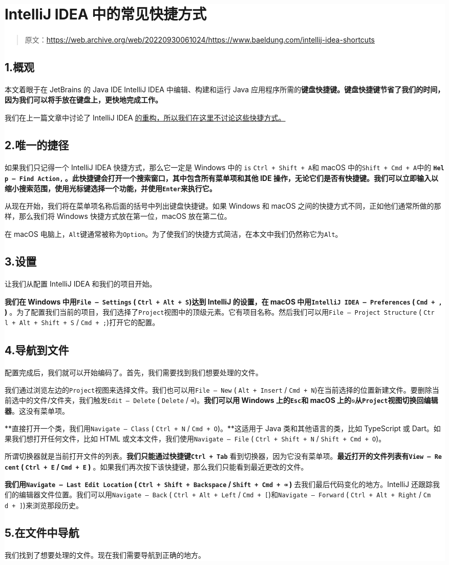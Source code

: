 # IntelliJ IDEA 中的常见快捷方式

> 原文：<https://web.archive.org/web/20220930061024/https://www.baeldung.com/intellij-idea-shortcuts>

## 1.概观

本文着眼于在 JetBrains 的 Java IDE IntelliJ IDEA 中编辑、构建和运行 Java 应用程序所需的**键盘快捷键。**键盘快捷键节省了我们的时间**，因为我们可以将手放在键盘上，更快地完成工作。**

我们在上一篇文章中讨论了 IntelliJ IDEA [的重构，所以我们在这里不讨论这些快捷方式。](/web/20220526035714/https://www.baeldung.com/intellij-refactoring)

## 2.唯一的捷径

如果我们只记得一个 IntelliJ IDEA 快捷方式，那么它一定是 Windows 中的 `is` `Ctrl + Shift + A`和 macOS 中的`Shift + Cmd + A`中的 **`Help – Find Action,` 。此快捷键会打开一个搜索窗口，其中包含所有菜单项和其他 IDE 操作，无论它们是否有快捷键。我们可以立即输入以缩小搜索范围，使用光标键选择一个功能，并使用`Enter`来执行它。**

从现在开始，我们将在菜单项名称后面的括号中列出键盘快捷键。如果 Windows 和 macOS 之间的快捷方式不同，正如他们通常所做的那样，那么我们将 Windows 快捷方式放在第一位，macOS 放在第二位。

在 macOS 电脑上，`Alt`键通常被称为`Option`。为了使我们的快捷方式简洁，在本文中我们仍然称它为`Alt`。

## 3.设置

让我们从配置 IntelliJ IDEA 和我们的项目开始。

**我们在 Windows 中用`File – Settings` ( `Ctrl + Alt + S`)达到 IntelliJ 的设置，在 macOS 中用`IntelliJ IDEA – Preferences` ( `Cmd + ,` )** 。为了配置我们当前的项目，我们选择了`Project`视图中的顶级元素。它有项目名称。然后我们可以用`File – Project Structure` ( `Ctrl + Alt + Shift + S` / `Cmd + ;`)打开它的配置。

## 4.导航到文件

配置完成后，我们就可以开始编码了。首先，我们需要找到我们想要处理的文件。

我们通过浏览左边的`Project`视图来选择文件。我们也可以用`File – New` ( `Alt + Insert` / `Cmd + N`)在当前选择的位置新建文件。要删除当前选中的文件/文件夹，我们触发`Edit – Delete` ( `Delete` / `⌫`)。**我们可以用 Windows 上的`Esc`和 macOS 上的`⎋`从`Project`视图切换回编辑器**。这没有菜单项。

**直接打开一个类，我们用`Navigate – Class` ( `Ctrl + N` / `Cmd + O`)。**这适用于 Java 类和其他语言的类，比如 TypeScript 或 Dart。如果我们想打开任何文件，比如 HTML 或文本文件，我们使用`Navigate – File` ( `Ctrl + Shift + N` / `Shift + Cmd + O`)。

所谓切换器就是当前打开文件的列表。**我们只能通过快捷键`Ctrl + Tab`** 看到切换器，因为它没有菜单项。**最近打开的文件列表有`View – Recent` ( `Ctrl + E` / `Cmd + E` )** 。如果我们再次按下该快捷键，那么我们只能看到最近更改的文件。

**我们用`Navigate – Last Edit Location` ( `Ctrl + Shift + Backspace` / `Shift + Cmd + ⌫` )** 去我们最后代码变化的地方。IntelliJ 还跟踪我们的编辑器文件位置。我们可以用`Navigate – Back` ( `Ctrl + Alt + Left` / `Cmd + [`)和`Navigate – Forward` ( `Ctrl + Alt + Right` / `Cmd + ]`)来浏览那段历史。

## 5.在文件中导航

我们找到了想要处理的文件。现在我们需要导航到正确的地方。
